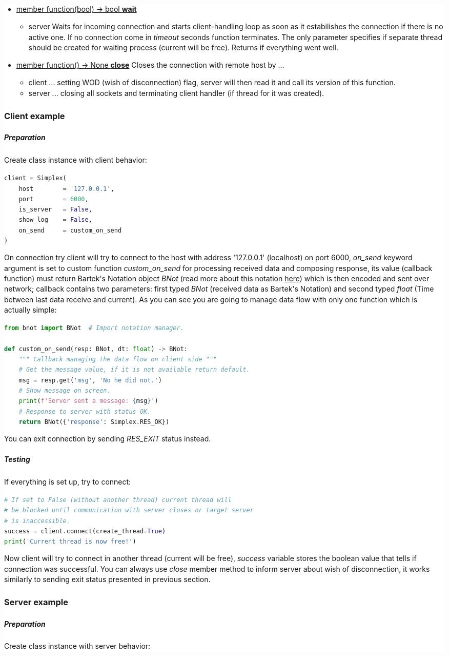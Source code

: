 - <u>member function(bool) -> bool **wait**</u>
	- server
	Waits for incoming connection and starts client-handling loop as soon as it estabilishes the connection if there is no active one. If no connection come in _timeout_ seconds function terminates. The only parameter specifies if separate thread should be created for waiting process (current will be free). Returns if everything went well.

- <u>member function() -> None **close**</u>
	Closes the connection with remote host by ...
	- client
	... setting WOD (wish of disconnection) flag, server will then read it and call its version of this function.
	- server
	... closing all sockets and terminating client handler (if thread for it was created).

### Client example
##### Preparation
Create class instance with client behavior:
```python
client = Simplex(
	host		= '127.0.0.1',
	port		= 6000,
	is_server	= False,
	show_log	= False,
	on_send		= custom_on_send
)
```
On connection try client will try to connect to the host with address '127.0.0.1' (localhost) on port 6000, *on_send* keyword argument is set to custom function *custom_on_send* for processing received data and composing response, its value (callback function) must return Bartek's Notation object *BNot* (read more about this notation [here](https://pypi.org/project/bnot/)) which is then encoded and sent over network; callback contains two parameters: first typed *BNot* (received data as Bartek's Notation) and second typed *float* (Time between last data receive and current). As you can see you are going to manage data flow with only one function which is actually simple:
```python
from bnot import BNot  # Import notation manager.

def custom_on_send(resp: BNot, dt: float) -> BNot:
	""" Callback managing the data flow on client side """
	# Get the message value, if it is not available return default.
	msg = resp.get('msg', 'No he did not.')
	# Show message on screen.
	print(f'Server sent a message: {msg}')
	# Response to server with status OK.
	return BNot({'response': Simplex.RES_OK})
```
You can exit connection by sending _RES_EXIT_ status instead.
##### Testing
If everything is set up, try to connect:
```python
# If set to False (without another thread) current thread will
# be blocked until communication with server closes or target server
# is inaccessible.
success = client.connect(create_thread=True)
print('Current thread is now free!')
```
Now client will try to connect in another thread (current will be free), _success_ variable stores the boolean value that tells if connection was successful. You can always use _close_ member method to inform server about wish of disconnection, it works similarly to sending exit status presented in previous section.
### Server example
##### Preparation
Create class instance with server behavior:
```python
```